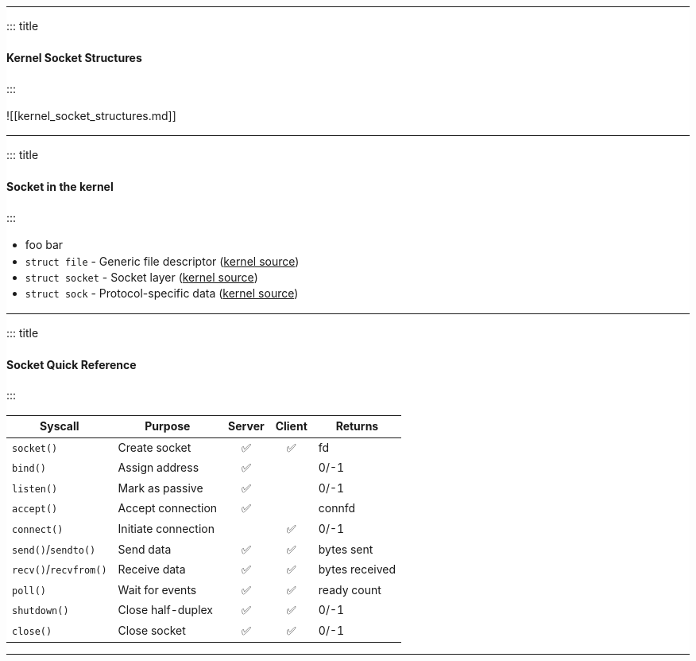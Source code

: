 
---


::: title

#### Kernel Socket Structures

:::

![[kernel_socket_structures.md]]


---


::: title

#### Socket in the kernel 

:::
- foo bar
- `struct file` - Generic file descriptor ([kernel source](https://github.com/torvalds/linux/blob/master/include/linux/fs.h))
- `struct socket` - Socket layer ([kernel source](https://github.com/torvalds/linux/blob/master/include/linux/net.h))
- `struct sock` - Protocol-specific data ([kernel source](https://github.com/torvalds/linux/blob/master/include/net/sock.h))


---


::: title

#### Socket Quick Reference

:::

| Syscall               | Purpose             | Server | Client | Returns        |
| --------------------- | ------------------- | :----: | :----: | -------------- |
| `socket()`            | Create socket       |   ✅    |   ✅    | fd             |
| `bind()`              | Assign address      |   ✅    |        | 0/-1           |
| `listen()`            | Mark as passive     |   ✅    |        | 0/-1           |
| `accept()`            | Accept connection   |   ✅    |        | connfd         |
| `connect()`           | Initiate connection |        |   ✅    | 0/-1           |
| `send()`/`sendto()`   | Send data           |   ✅    |   ✅    | bytes sent     |
| `recv()`/`recvfrom()` | Receive data        |   ✅    |   ✅    | bytes received |
| `poll()`              | Wait for events     |   ✅    |   ✅    | ready count    |
| `shutdown()`          | Close half-duplex   |   ✅    |   ✅    | 0/-1           |
| `close()`             | Close socket        |   ✅    |   ✅    | 0/-1           |

---